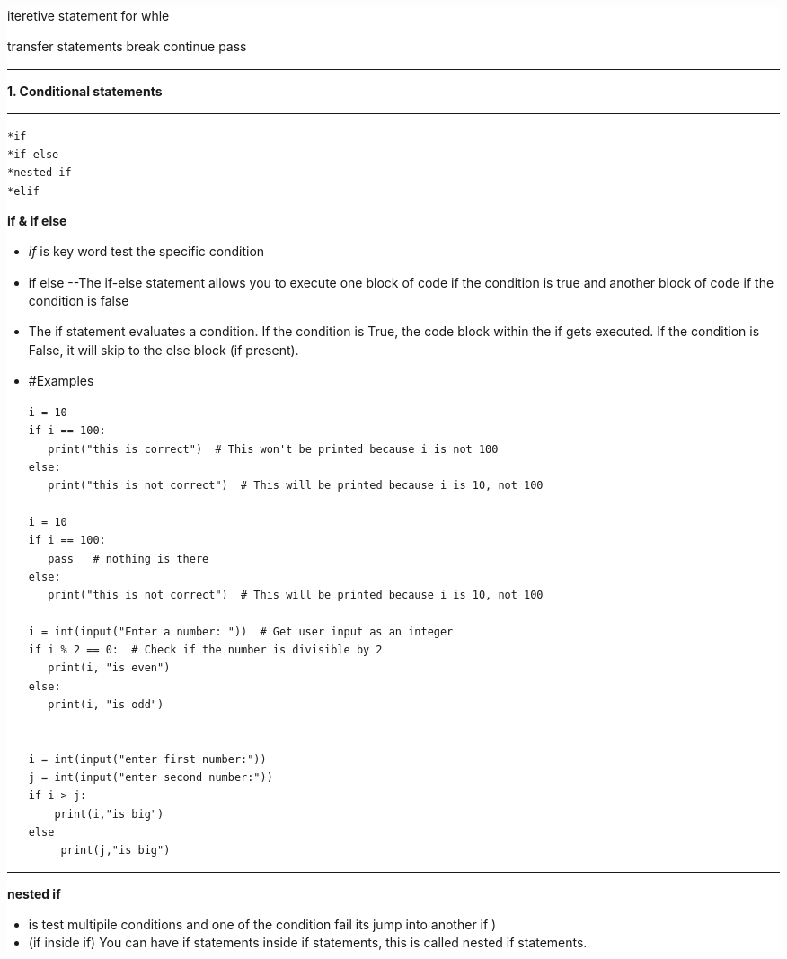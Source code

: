    iteretive statement
      for
      whle
   
   transfer statements
      break
      continue
      pass

      
*****************************************************************************************
**1. Conditional statements**
*****************************************************************************************
    *if  
    *if else 
    *nested if 
    *elif 
    
      
**if & if else**
* *if* is key word test the specific condition
* if else --The if-else statement allows you to execute one block of code if the condition is true and another block of code if the condition is false
* The if statement evaluates a condition. If the condition is True, the code block within the if gets executed. If the condition is False, it will skip to the else block (if present).

* #Examples

      i = 10
      if i == 100:
         print("this is correct")  # This won't be printed because i is not 100
      else:
         print("this is not correct")  # This will be printed because i is 10, not 100

      i = 10
      if i == 100:
         pass   # nothing is there 
      else:
         print("this is not correct")  # This will be printed because i is 10, not 100
 
      i = int(input("Enter a number: "))  # Get user input as an integer
      if i % 2 == 0:  # Check if the number is divisible by 2
         print(i, "is even")
      else:
         print(i, "is odd")


      i = int(input("enter first number:"))
      j = int(input("enter second number:"))  
      if i > j:
          print(i,"is big")
      else
           print(j,"is big")  
-----------------------------------------------------------------
**nested if**
  * is test multipile conditions and one of the condition fail its jump into another if ) 
  * (if inside if) You can have if statements inside if statements, this is called nested if statements.
